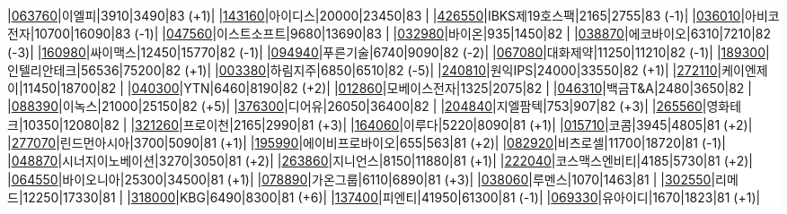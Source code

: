 |[063760](https://finance.daum.net/quotes/A063760)|이엘피|3910|3490|83 (+1)|
|[143160](https://finance.daum.net/quotes/A143160)|아이디스|20000|23450|83 |
|[426550](https://finance.daum.net/quotes/A426550)|IBKS제19호스팩|2165|2755|83 (-1)|
|[036010](https://finance.daum.net/quotes/A036010)|아비코전자|10700|16090|83 (-1)|
|[047560](https://finance.daum.net/quotes/A047560)|이스트소프트|9680|13690|83 |
|[032980](https://finance.daum.net/quotes/A032980)|바이온|935|1450|82 |
|[038870](https://finance.daum.net/quotes/A038870)|에코바이오|6310|7210|82 (-3)|
|[160980](https://finance.daum.net/quotes/A160980)|싸이맥스|12450|15770|82 (-1)|
|[094940](https://finance.daum.net/quotes/A094940)|푸른기술|6740|9090|82 (-2)|
|[067080](https://finance.daum.net/quotes/A067080)|대화제약|11250|11210|82 (-1)|
|[189300](https://finance.daum.net/quotes/A189300)|인텔리안테크|56536|75200|82 (+1)|
|[003380](https://finance.daum.net/quotes/A003380)|하림지주|6850|6510|82 (-5)|
|[240810](https://finance.daum.net/quotes/A240810)|원익IPS|24000|33550|82 (+1)|
|[272110](https://finance.daum.net/quotes/A272110)|케이엔제이|11450|18700|82 |
|[040300](https://finance.daum.net/quotes/A040300)|YTN|6460|8190|82 (+2)|
|[012860](https://finance.daum.net/quotes/A012860)|모베이스전자|1325|2075|82 |
|[046310](https://finance.daum.net/quotes/A046310)|백금T&A|2480|3650|82 |
|[088390](https://finance.daum.net/quotes/A088390)|이녹스|21000|25150|82 (+5)|
|[376300](https://finance.daum.net/quotes/A376300)|디어유|26050|36400|82 |
|[204840](https://finance.daum.net/quotes/A204840)|지엘팜텍|753|907|82 (+3)|
|[265560](https://finance.daum.net/quotes/A265560)|영화테크|10350|12080|82 |
|[321260](https://finance.daum.net/quotes/A321260)|프로이천|2165|2990|81 (+3)|
|[164060](https://finance.daum.net/quotes/A164060)|이루다|5220|8090|81 (+1)|
|[015710](https://finance.daum.net/quotes/A015710)|코콤|3945|4805|81 (+2)|
|[277070](https://finance.daum.net/quotes/A277070)|린드먼아시아|3700|5090|81 (+1)|
|[195990](https://finance.daum.net/quotes/A195990)|에이비프로바이오|655|563|81 (+2)|
|[082920](https://finance.daum.net/quotes/A082920)|비츠로셀|11700|18720|81 (-1)|
|[048870](https://finance.daum.net/quotes/A048870)|시너지이노베이션|3270|3050|81 (+2)|
|[263860](https://finance.daum.net/quotes/A263860)|지니언스|8150|11880|81 (+1)|
|[222040](https://finance.daum.net/quotes/A222040)|코스맥스엔비티|4185|5730|81 (+2)|
|[064550](https://finance.daum.net/quotes/A064550)|바이오니아|25300|34500|81 (+1)|
|[078890](https://finance.daum.net/quotes/A078890)|가온그룹|6110|6890|81 (+3)|
|[038060](https://finance.daum.net/quotes/A038060)|루멘스|1070|1463|81 |
|[302550](https://finance.daum.net/quotes/A302550)|리메드|12250|17330|81 |
|[318000](https://finance.daum.net/quotes/A318000)|KBG|6490|8300|81 (+6)|
|[137400](https://finance.daum.net/quotes/A137400)|피엔티|41950|61300|81 (-1)|
|[069330](https://finance.daum.net/quotes/A069330)|유아이디|1670|1823|81 (+1)|